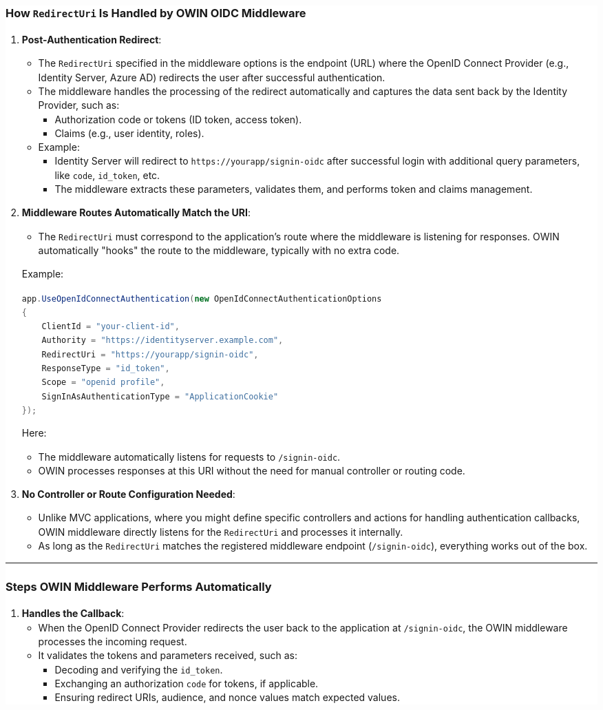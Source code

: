 ### **How `RedirectUri` Is Handled by OWIN OIDC Middleware**

1. **Post-Authentication Redirect**:
    - The `RedirectUri` specified in the middleware options is the endpoint (URL) where the OpenID Connect Provider (e.g., Identity Server, Azure AD) redirects the user after successful authentication.
    - The middleware handles the processing of the redirect automatically and captures the data sent back by the Identity Provider, such as:
        - Authorization code or tokens (ID token, access token).
        - Claims (e.g., user identity, roles).
    - Example:
        - Identity Server will redirect to `https://yourapp/signin-oidc` after successful login with additional query parameters, like `code`, `id_token`, etc.
        - The middleware extracts these parameters, validates them, and performs token and claims management.

2. **Middleware Routes Automatically Match the URI**:
    - The `RedirectUri` must correspond to the application’s route where the middleware is listening for responses. OWIN automatically "hooks" the route to the middleware, typically with no extra code.

   Example:
   ```csharp
   app.UseOpenIdConnectAuthentication(new OpenIdConnectAuthenticationOptions
   {
       ClientId = "your-client-id",
       Authority = "https://identityserver.example.com",
       RedirectUri = "https://yourapp/signin-oidc",
       ResponseType = "id_token",
       Scope = "openid profile",
       SignInAsAuthenticationType = "ApplicationCookie"
   });
   ```

   Here:
    - The middleware automatically listens for requests to `/signin-oidc`.
    - OWIN processes responses at this URI without the need for manual controller or routing code.

3. **No Controller or Route Configuration Needed**:
    - Unlike MVC applications, where you might define specific controllers and actions for handling authentication callbacks, OWIN middleware directly listens for the `RedirectUri` and processes it internally.
    - As long as the `RedirectUri` matches the registered middleware endpoint (`/signin-oidc`), everything works out of the box.

---

### **Steps OWIN Middleware Performs Automatically**

1. **Handles the Callback**:
    - When the OpenID Connect Provider redirects the user back to the application at `/signin-oidc`, the OWIN middleware processes the incoming request.
    - It validates the tokens and parameters received, such as:
        - Decoding and verifying the `id_token`.
        - Exchanging an authorization `code` for tokens, if applicable.
        - Ensuring redirect URIs, audience, and nonce values match expected values.
